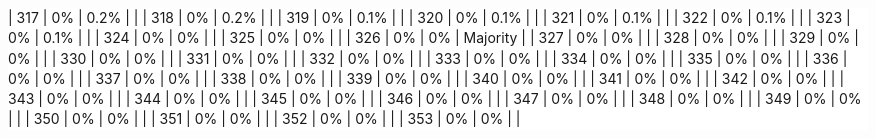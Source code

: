 | 317 | 0% | 0.2% |  |
| 318 | 0% | 0.2% |  |
| 319 | 0% | 0.1% |  |
| 320 | 0% | 0.1% |  |
| 321 | 0% | 0.1% |  |
| 322 | 0% | 0.1% |  |
| 323 | 0% | 0.1% |  |
| 324 | 0% | 0% |  |
| 325 | 0% | 0% |  |
| 326 | 0% | 0% | Majority |
| 327 | 0% | 0% |  |
| 328 | 0% | 0% |  |
| 329 | 0% | 0% |  |
| 330 | 0% | 0% |  |
| 331 | 0% | 0% |  |
| 332 | 0% | 0% |  |
| 333 | 0% | 0% |  |
| 334 | 0% | 0% |  |
| 335 | 0% | 0% |  |
| 336 | 0% | 0% |  |
| 337 | 0% | 0% |  |
| 338 | 0% | 0% |  |
| 339 | 0% | 0% |  |
| 340 | 0% | 0% |  |
| 341 | 0% | 0% |  |
| 342 | 0% | 0% |  |
| 343 | 0% | 0% |  |
| 344 | 0% | 0% |  |
| 345 | 0% | 0% |  |
| 346 | 0% | 0% |  |
| 347 | 0% | 0% |  |
| 348 | 0% | 0% |  |
| 349 | 0% | 0% |  |
| 350 | 0% | 0% |  |
| 351 | 0% | 0% |  |
| 352 | 0% | 0% |  |
| 353 | 0% | 0% |  |